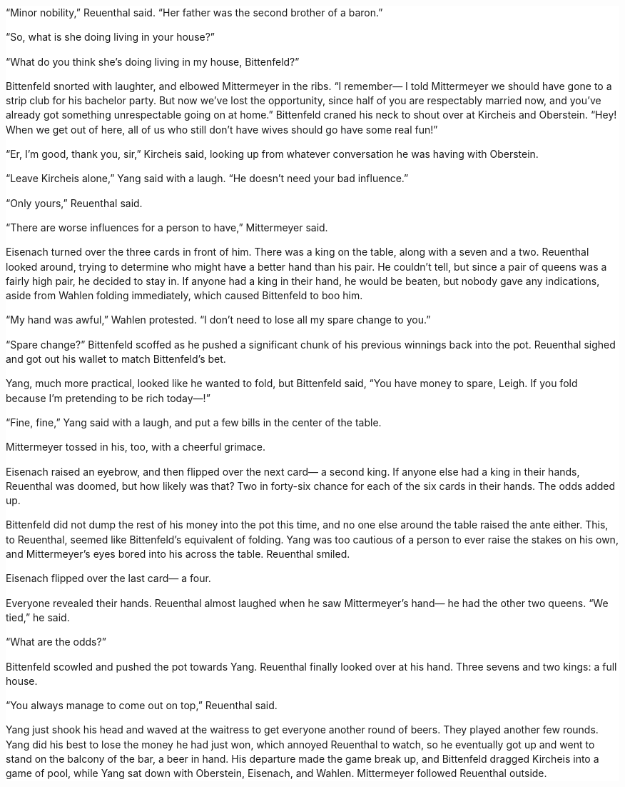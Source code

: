 “Minor nobility,” Reuenthal said. “Her father was the second brother of a baron.”

“So, what is she doing living in your house?”

“What do you think she’s doing living in my house, Bittenfeld?”

Bittenfeld snorted with laughter, and elbowed Mittermeyer in the ribs. “I remember— I told Mittermeyer we should have gone to a strip club for his bachelor party. But now we’ve lost the opportunity, since half of you are respectably married now, and you’ve already got something unrespectable going on at home.” Bittenfeld craned his neck to shout over at Kircheis and Oberstein. “Hey! When we get out of here, all of us who still don’t have wives should go have some real fun!”

“Er, I’m good, thank you, sir,” Kircheis said, looking up from whatever conversation he was having with Oberstein. 

“Leave Kircheis alone,” Yang said with a laugh. “He doesn’t need your bad influence.”

“Only yours,” Reuenthal said.

“There are worse influences for a person to have,” Mittermeyer said.

Eisenach turned over the three cards in front of him. There was a king on the table, along with a seven and a two. Reuenthal looked around, trying to determine who might have a better hand than his pair. He couldn’t tell, but since a pair of queens was a fairly high pair, he decided to stay in. If anyone had a king in their hand, he would be beaten, but nobody gave any indications, aside from Wahlen folding immediately, which caused Bittenfeld to boo him.

“My hand was awful,” Wahlen protested. “I don’t need to lose all my spare change to you.”

“Spare change?” Bittenfeld scoffed as he pushed a significant chunk of his previous winnings back into the pot. Reuenthal sighed and got out his wallet to match Bittenfeld’s bet.

Yang, much more practical, looked like he wanted to fold, but Bittenfeld said, “You have money to spare, Leigh. If you fold because I’m pretending to be rich today—!”

“Fine, fine,” Yang said with a laugh, and put a few bills in the center of the table. 

Mittermeyer tossed in his, too, with a cheerful grimace.

Eisenach raised an eyebrow, and then flipped over the next card— a second king. If anyone else had a king in their hands, Reuenthal was doomed, but how likely was that? Two in forty-six chance for each of the six cards in their hands. The odds added up.

Bittenfeld did not dump the rest of his money into the pot this time, and no one else around the table raised the ante either. This, to Reuenthal, seemed like Bittenfeld’s equivalent of folding. Yang was too cautious of a person to ever raise the stakes on his own, and Mittermeyer’s eyes bored into his across the table. Reuenthal smiled.

Eisenach flipped over the last card— a four.

Everyone revealed their hands. Reuenthal almost laughed when he saw Mittermeyer’s hand— he had the other two queens. “We tied,” he said.

“What are the odds?”

Bittenfeld scowled and pushed the pot towards Yang. Reuenthal finally looked over at his hand. Three sevens and two kings: a full house. 

“You always manage to come out on top,” Reuenthal said.

Yang just shook his head and waved at the waitress to get everyone another round of beers. They played another few rounds. Yang did his best to lose the money he had just won, which annoyed Reuenthal to watch, so he eventually got up and went to stand on the balcony of the bar, a beer in hand. His departure made the game break up, and Bittenfeld dragged Kircheis into a game of pool, while Yang sat down with Oberstein, Eisenach, and Wahlen. Mittermeyer followed Reuenthal outside.

